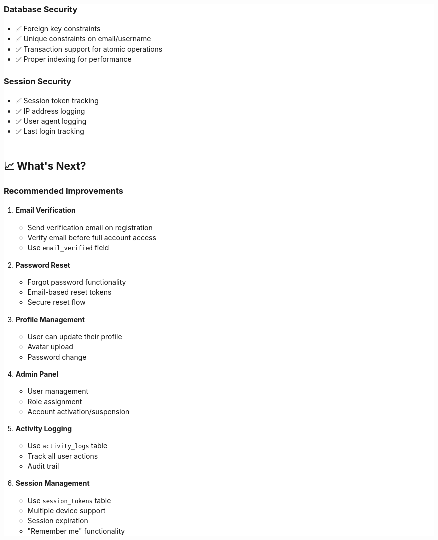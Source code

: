 ### Database Security

- ✅ Foreign key constraints
- ✅ Unique constraints on email/username
- ✅ Transaction support for atomic operations
- ✅ Proper indexing for performance

### Session Security

- ✅ Session token tracking
- ✅ IP address logging
- ✅ User agent logging
- ✅ Last login tracking

---

## 📈 What's Next?

### Recommended Improvements

1. **Email Verification**

   - Send verification email on registration
   - Verify email before full account access
   - Use `email_verified` field

2. **Password Reset**

   - Forgot password functionality
   - Email-based reset tokens
   - Secure reset flow

3. **Profile Management**

   - User can update their profile
   - Avatar upload
   - Password change

4. **Admin Panel**

   - User management
   - Role assignment
   - Account activation/suspension

5. **Activity Logging**

   - Use `activity_logs` table
   - Track all user actions
   - Audit trail

6. **Session Management**

   - Use `session_tokens` table
   - Multiple device support
   - Session expiration
   - "Remember me" functionality

